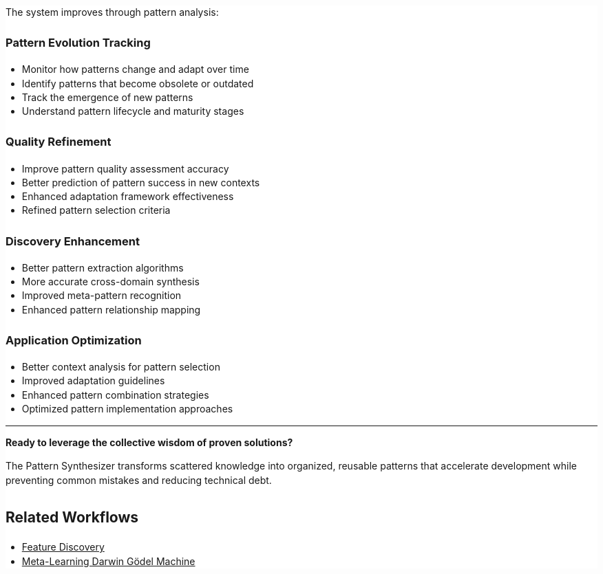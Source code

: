 The system improves through pattern analysis:

### Pattern Evolution Tracking
- Monitor how patterns change and adapt over time
- Identify patterns that become obsolete or outdated
- Track the emergence of new patterns
- Understand pattern lifecycle and maturity stages

### Quality Refinement
- Improve pattern quality assessment accuracy
- Better prediction of pattern success in new contexts
- Enhanced adaptation framework effectiveness
- Refined pattern selection criteria

### Discovery Enhancement
- Better pattern extraction algorithms
- More accurate cross-domain synthesis
- Improved meta-pattern recognition
- Enhanced pattern relationship mapping

### Application Optimization
- Better context analysis for pattern selection
- Improved adaptation guidelines
- Enhanced pattern combination strategies
- Optimized pattern implementation approaches

---

**Ready to leverage the collective wisdom of proven solutions?**

The Pattern Synthesizer transforms scattered knowledge into organized, reusable patterns that accelerate development while preventing common mistakes and reducing technical debt.

## Related Workflows
- [Feature Discovery](../meta-frameworks/feature-discovery.md)
- [Meta-Learning Darwin Gödel Machine](meta-learning-dgm.md)
